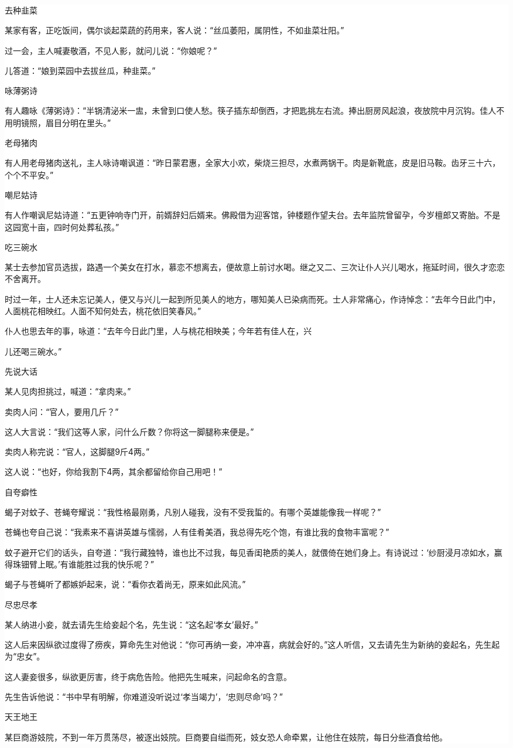 去种韭菜  

某家有客，正吃饭间，偶尔谈起菜蔬的药用来，客人说：“丝瓜萎阳，属阴性，不如韭菜壮阳。”  

过一会，主人喊妻敬酒，不见人影，就问儿说：“你娘呢？”  

儿答道：“娘到菜园中去拔丝瓜，种韭菜。”  

咏薄粥诗  

有人趣咏《薄粥诗》：“半锅清泌米一盅，未曾到口使人愁。筷子插东却倒西，才把匙挑左右流。捧出厨房风起浪，夜放院中月沉钩。佳人不用明镜照，眉目分明在里头。”  

老母猪肉  

有人用老母猪肉送礼，主人咏诗嘲讽道：“昨日蒙君惠，全家大小欢，柴烧三担尽，水煮两锅干。肉是新靴底，皮是旧马鞍。齿牙三十六，个个不平安。”  

嘲尼姑诗  

有人作嘲讽尼姑诗道：“五更钟响寺门开，前婿辞妇后婿来。佛殿借为迎客馆，钟楼题作望夫台。去年监院曾留孕，今岁檀郎又寄胎。不是这园宽十亩，四时何处葬私孩。”  

吃三碗水  

某士去参加官员选拔，路遇一个美女在打水，慕恋不想离去，便故意上前讨水喝。继之又二、三次让仆人兴儿喝水，拖延时间，很久才恋恋不舍离开。  

时过一年，士人还未忘记美人，便又与兴儿一起到所见美人的地方，哪知美人已染病而死。士人非常痛心，作诗悼念：“去年今日此门中，人面桃花相映红。人面不知何处去，桃花依旧笑春风。”  

仆人也思去年的事，咏道：“去年今日此门里，人与桃花相映美；今年若有佳人在，兴  

儿还喝三碗水。”  

先说大话  

某人见肉担挑过，喊道：“拿肉来。”  

卖肉人问：“官人，要用几斤？”  

这人大言说：“我们这等人家，问什么斤数？你将这一脚腿称来便是。”  

卖肉人称完说：“官人，这脚腿9斤4两。”  

这人说：“也好，你给我割下4两，其余都留给你自己用吧！”  

自夸癖性  

蝎子对蚊子、苍蝇夸耀说：“我性格最刚勇，凡别人碰我，没有不受我蜇的。有哪个英雄能像我一样呢？”  

苍蝇也夸自己说：“我素来不喜讲英雄与懦弱，人有佳肴美酒，我总得先吃个饱，有谁比我的食物丰富呢？”  

蚊子避开它们的话头，自夸道：“我行藏独特，谁也比不过我，每见香闺艳质的美人，就偎倚在她们身上。有诗说过：‘纱厨浸月凉如水，赢得珠钿臂上眠。’有谁能胜过我的快乐呢？”  

蝎子与苍蝇听了都嫉妒起来，说：“看你衣着尚无，原来如此风流。”  

尽忠尽孝  

某人纳进小妾，就去请先生给妾起个名，先生说：“这名起‘孝女’最好。”  

这人后来因纵欲过度得了痨疾，算命先生对他说：“你可再纳一妾，冲冲喜，病就会好的。”这人听信，又去请先生为新纳的妾起名，先生起为“忠女”。  

这人妻妾很多，纵欲更厉害，终于病危告险。他把先生喊来，问起命名的含意。  

先生告诉他说：“书中早有明解，你难道没听说过‘孝当竭力’，‘忠则尽命’吗？”  

天王地王  

某巨商游妓院，不到一年万贯荡尽，被逐出妓院。巨商要自缢而死，妓女恐人命牵累，让他住在妓院，每日分些酒食给他。  
